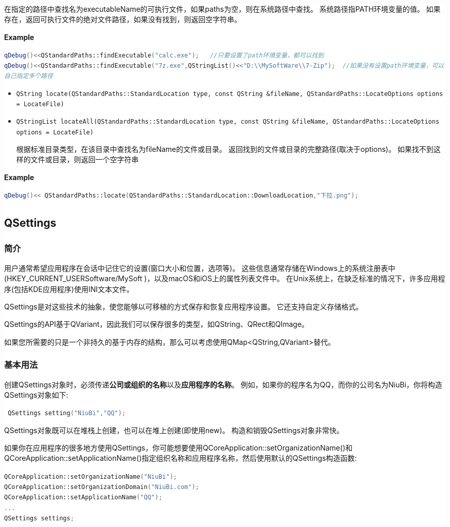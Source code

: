在指定的路径中查找名为executableName的可执行文件，如果paths为空，则在系统路径中查找。 系统路径指PATH环境变量的值。 如果存在，返回可执行文件的绝对文件路径，如果没有找到，则返回空字符串。

**Example**

```cpp
qDebug()<<QStandardPaths::findExecutable("calc.exe");	//只要设置了path环境变量，都可以找到
qDebug()<<QStandardPaths::findExecutable("7z.exe",QStringList()<<"D:\\MySoftWare\\7-Zip");	//如果没有设置path环境变量，可以自己指定多个路径
```

+ `QString locate(QStandardPaths::StandardLocation type, const QString &fileName, QStandardPaths::LocateOptions options = LocateFile)`

+ `QStringList locateAll(QStandardPaths::StandardLocation type, const QString &fileName, QStandardPaths::LocateOptions options = LocateFile)`

  根据标准目录类型，在该目录中查找名为fileName的文件或目录。 返回找到的文件或目录的完整路径(取决于options)。 如果找不到这样的文件或目录，则返回一个空字符串

**Example**

```cpp
qDebug()<< QStandardPaths::locate(QStandardPaths::StandardLocation::DownloadLocation,"下拉.png");
```



## QSettings

### 简介

用户通常希望应用程序在会话中记住它的设置(窗口大小和位置，选项等)。 这些信息通常存储在Windows上的系统注册表中(HKEY_CURRENT_USERSoftware/MySoft )，以及macOS和iOS上的属性列表文件中。 在Unix系统上，在缺乏标准的情况下，许多应用程序(包括KDE应用程序)使用INI文本文件。  

QSettings是对这些技术的抽象，使您能够以可移植的方式保存和恢复应用程序设置。 它还支持自定义存储格式。  

QSettings的API基于QVariant，因此我们可以保存很多的类型，如QString、QRect和QImage。  

如果您所需要的只是一个非持久的基于内存的结构，那么可以考虑使用QMap<QString,QVariant>替代。  

### 基本用法

创建QSettings对象时，必须传递**公司或组织的名称**以及**应用程序的名称**。 例如，如果你的程序名为QQ，而你的公司名为NiuBi，你将构造QSettings对象如下:  

```cpp
 QSettings setting("NiuBi","QQ");
```

QSettings对象既可以在堆栈上创建，也可以在堆上创建(即使用new)。 构造和销毁QSettings对象非常快。  

如果你在应用程序的很多地方使用QSettings，你可能想要使用QCoreApplication::setOrganizationName()和QCoreApplication::setApplicationName()指定组织名称和应用程序名称，然后使用默认的QSettings构造函数:  

```cpp
QCoreApplication::setOrganizationName("NiuBi");
QCoreApplication::setOrganizationDomain("NiuBi.com");
QCoreApplication::setApplicationName("QQ");
...
QSettings settings;
```
